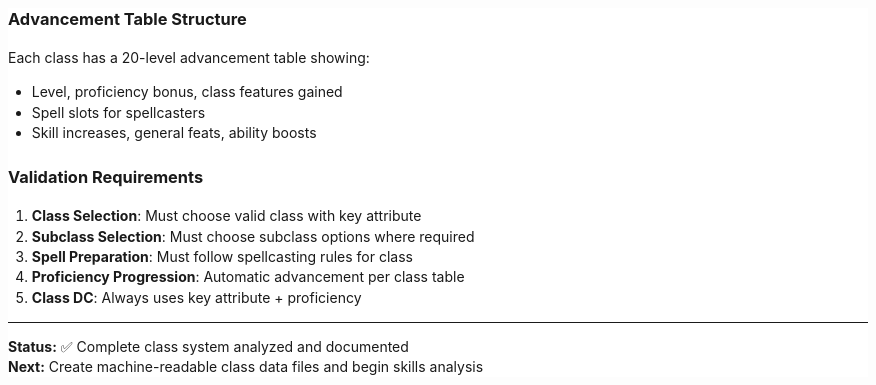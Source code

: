 ### Advancement Table Structure
Each class has a 20-level advancement table showing:
- Level, proficiency bonus, class features gained
- Spell slots for spellcasters
- Skill increases, general feats, ability boosts

### Validation Requirements
1. **Class Selection**: Must choose valid class with key attribute
2. **Subclass Selection**: Must choose subclass options where required
3. **Spell Preparation**: Must follow spellcasting rules for class
4. **Proficiency Progression**: Automatic advancement per class table
5. **Class DC**: Always uses key attribute + proficiency

---

**Status:** ✅ Complete class system analyzed and documented  
**Next:** Create machine-readable class data files and begin skills analysis
